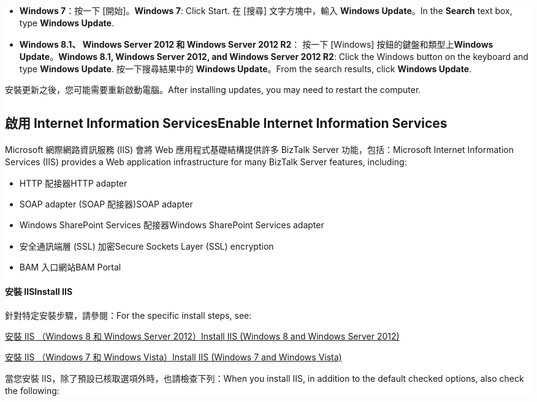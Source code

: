 -   <span data-ttu-id="8a54a-108">**Windows 7**：按一下 [開始]。</span><span class="sxs-lookup"><span data-stu-id="8a54a-108">**Windows 7**: Click Start.</span></span> <span data-ttu-id="8a54a-109">在 [搜尋] 文字方塊中，輸入 **Windows Update**。</span><span class="sxs-lookup"><span data-stu-id="8a54a-109">In the **Search** text box, type **Windows Update**.</span></span>  
  
-   <span data-ttu-id="8a54a-110">**Windows 8.1、 Windows Server 2012 和 Windows Server 2012 R2**： 按一下 [Windows] 按鈕的鍵盤和類型上**Windows Update**。</span><span class="sxs-lookup"><span data-stu-id="8a54a-110">**Windows 8.1, Windows Server 2012, and Windows Server 2012 R2**: Click the Windows button on the keyboard and type **Windows Update**.</span></span> <span data-ttu-id="8a54a-111">按一下搜尋結果中的 **Windows Update**。</span><span class="sxs-lookup"><span data-stu-id="8a54a-111">From the search results, click **Windows Update**.</span></span>  
  
 <span data-ttu-id="8a54a-112">安裝更新之後，您可能需要重新啟動電腦。</span><span class="sxs-lookup"><span data-stu-id="8a54a-112">After installing updates, you may need to restart the computer.</span></span>  
  
##  <a name="BKMK_IIS"></a> <span data-ttu-id="8a54a-113">啟用 Internet Information Services</span><span class="sxs-lookup"><span data-stu-id="8a54a-113">Enable Internet Information Services</span></span>  
 <span data-ttu-id="8a54a-114">Microsoft 網際網路資訊服務 (IIS) 會將 Web 應用程式基礎結構提供許多 BizTalk Server 功能，包括：</span><span class="sxs-lookup"><span data-stu-id="8a54a-114">Microsoft Internet Information Services (IIS) provides a Web application infrastructure for many BizTalk Server features, including:</span></span>  
  
-   <span data-ttu-id="8a54a-115">HTTP 配接器</span><span class="sxs-lookup"><span data-stu-id="8a54a-115">HTTP adapter</span></span>  
  
-   <span data-ttu-id="8a54a-116">SOAP adapter (SOAP 配接器)</span><span class="sxs-lookup"><span data-stu-id="8a54a-116">SOAP adapter</span></span>  
  
-   <span data-ttu-id="8a54a-117">Windows SharePoint Services 配接器</span><span class="sxs-lookup"><span data-stu-id="8a54a-117">Windows SharePoint Services adapter</span></span>  
  
-   <span data-ttu-id="8a54a-118">安全通訊端層 (SSL) 加密</span><span class="sxs-lookup"><span data-stu-id="8a54a-118">Secure Sockets Layer (SSL) encryption</span></span>  
  
-   <span data-ttu-id="8a54a-119">BAM 入口網站</span><span class="sxs-lookup"><span data-stu-id="8a54a-119">BAM Portal</span></span>  
  
#### <a name="install-iis"></a><span data-ttu-id="8a54a-120">安裝 IIS</span><span class="sxs-lookup"><span data-stu-id="8a54a-120">Install IIS</span></span>

<span data-ttu-id="8a54a-121">針對特定安裝步驟，請參閱：</span><span class="sxs-lookup"><span data-stu-id="8a54a-121">For the specific install steps, see:</span></span> 

[<span data-ttu-id="8a54a-122">安裝 IIS （Windows 8 和 Windows Server 2012）</span><span class="sxs-lookup"><span data-stu-id="8a54a-122">Install IIS (Windows 8 and Windows Server 2012)</span></span>](https://docs.microsoft.com/iis/get-started/whats-new-in-iis-8/installing-iis-8-on-windows-server-2012)

[<span data-ttu-id="8a54a-123">安裝 IIS （Windows 7 和 Windows Vista）</span><span class="sxs-lookup"><span data-stu-id="8a54a-123">Install IIS (Windows 7 and Windows Vista)</span></span>](https://docs.microsoft.com/iis/install/installing-iis-7/installing-iis-on-windows-vista-and-windows-7)


<span data-ttu-id="8a54a-124">當您安裝 IIS，除了預設已核取選項外時，也請檢查下列：</span><span class="sxs-lookup"><span data-stu-id="8a54a-124">When you install IIS, in addition to the default checked options, also check the following:</span></span>  
  